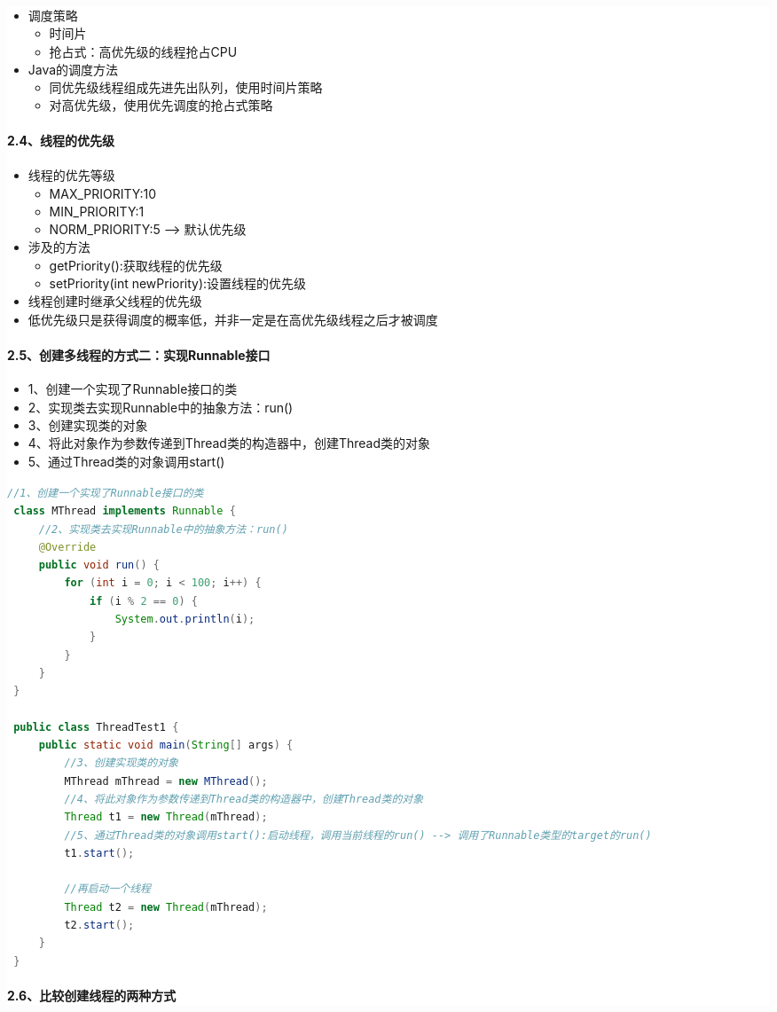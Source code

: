 - 调度策略
   - 时间片
   - 抢占式：高优先级的线程抢占CPU
- Java的调度方法
   - 同优先级线程组成先进先出队列，使用时间片策略
   - 对高优先级，使用优先调度的抢占式策略
#### 2.4、线程的优先级

- 线程的优先等级
   - MAX_PRIORITY:10
   - MIN_PRIORITY:1
   - NORM_PRIORITY:5 --> 默认优先级
- 涉及的方法
   - getPriority():获取线程的优先级
   - setPriority(int newPriority):设置线程的优先级
- 线程创建时继承父线程的优先级
- 低优先级只是获得调度的概率低，并非一定是在高优先级线程之后才被调度
#### 2.5、创建多线程的方式二：实现Runnable接口

- 1、创建一个实现了Runnable接口的类
- 2、实现类去实现Runnable中的抽象方法：run()
- 3、创建实现类的对象
- 4、将此对象作为参数传递到Thread类的构造器中，创建Thread类的对象
- 5、通过Thread类的对象调用start()

```java
//1、创建一个实现了Runnable接口的类
 class MThread implements Runnable {
     //2、实现类去实现Runnable中的抽象方法：run()
     @Override
     public void run() {
         for (int i = 0; i < 100; i++) {
             if (i % 2 == 0) {
                 System.out.println(i);
             }
         }
     }
 }
 
 public class ThreadTest1 {
     public static void main(String[] args) {
         //3、创建实现类的对象
         MThread mThread = new MThread();
         //4、将此对象作为参数传递到Thread类的构造器中，创建Thread类的对象
         Thread t1 = new Thread(mThread);
         //5、通过Thread类的对象调用start():启动线程，调用当前线程的run() --> 调用了Runnable类型的target的run()
         t1.start();
 
         //再启动一个线程
         Thread t2 = new Thread(mThread);
         t2.start();
     }
 }
```
#### 2.6、比较创建线程的两种方式
